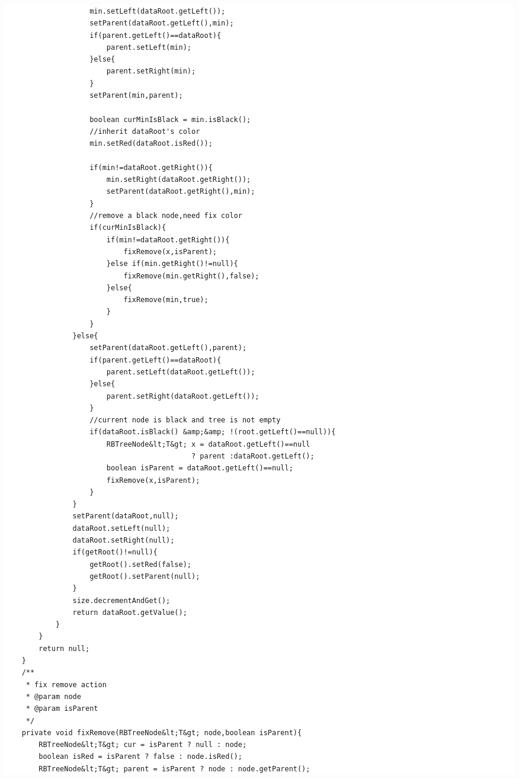     					min.setLeft(dataRoot.getLeft());
    					setParent(dataRoot.getLeft(),min);
    					if(parent.getLeft()==dataRoot){
    						parent.setLeft(min);
    					}else{
    						parent.setRight(min);
    					}
    					setParent(min,parent);

    					boolean curMinIsBlack = min.isBlack();
    					//inherit dataRoot's color
    					min.setRed(dataRoot.isRed());

    					if(min!=dataRoot.getRight()){
    						min.setRight(dataRoot.getRight());
    						setParent(dataRoot.getRight(),min);
    					}
    					//remove a black node,need fix color
    					if(curMinIsBlack){
    						if(min!=dataRoot.getRight()){
    							fixRemove(x,isParent);
    						}else if(min.getRight()!=null){
    							fixRemove(min.getRight(),false);
    						}else{
    							fixRemove(min,true);
    						}
    					}
    				}else{
    					setParent(dataRoot.getLeft(),parent);
    					if(parent.getLeft()==dataRoot){
    						parent.setLeft(dataRoot.getLeft());
    					}else{
    						parent.setRight(dataRoot.getLeft());
    					}
    					//current node is black and tree is not empty
    					if(dataRoot.isBlack() &amp;&amp; !(root.getLeft()==null)){
    						RBTreeNode&lt;T&gt; x = dataRoot.getLeft()==null 
    											? parent :dataRoot.getLeft();
    						boolean isParent = dataRoot.getLeft()==null;
    						fixRemove(x,isParent);
    					}
    				}
    				setParent(dataRoot,null);
    				dataRoot.setLeft(null);
    				dataRoot.setRight(null);
    				if(getRoot()!=null){
    					getRoot().setRed(false);
    					getRoot().setParent(null);
    				}
    				size.decrementAndGet();
    				return dataRoot.getValue();
    			}
    		}
    		return null;
    	}
    	/**
    	 * fix remove action
    	 * @param node
    	 * @param isParent
    	 */
    	private void fixRemove(RBTreeNode&lt;T&gt; node,boolean isParent){
    		RBTreeNode&lt;T&gt; cur = isParent ? null : node;
    		boolean isRed = isParent ? false : node.isRed();
    		RBTreeNode&lt;T&gt; parent = isParent ? node : node.getParent();
